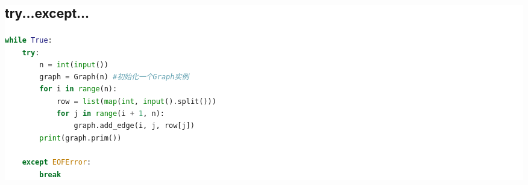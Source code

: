 ## try...except...
```python
while True:  
    try:  
        n = int(input())  
        graph = Graph(n) #初始化一个Graph实例  
        for i in range(n):  
            row = list(map(int, input().split()))  
            for j in range(i + 1, n):  
                graph.add_edge(i, j, row[j])  
        print(graph.prim())  
  
    except EOFError:  
        break
```
